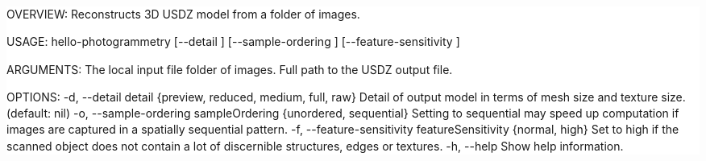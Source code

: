 OVERVIEW: Reconstructs 3D USDZ model from a folder of images.

USAGE: hello-photogrammetry <input-folder> <output-filename> [--detail <detail>] [--sample-ordering <sample-ordering>] [--feature-sensitivity <feature-sensitivity>]

ARGUMENTS:
  <input-folder>          The local input file folder of images.
  <output-filename>       Full path to the USDZ output file.

OPTIONS:
  -d, --detail <detail>   detail {preview, reduced, medium, full, raw}  Detail of output
                          model in terms of mesh size and texture size. (default: nil)
  -o, --sample-ordering <sample-ordering>
                          sampleOrdering {unordered, sequential}  Setting to sequential
                          may speed up computation if images are captured in a spatially
                          sequential pattern.
  -f, --feature-sensitivity <feature-sensitivity>
                          featureSensitivity {normal, high}  Set to high if the scanned
                          object does not contain a lot of discernible structures, edges
                          or textures.
  -h, --help              Show help information.